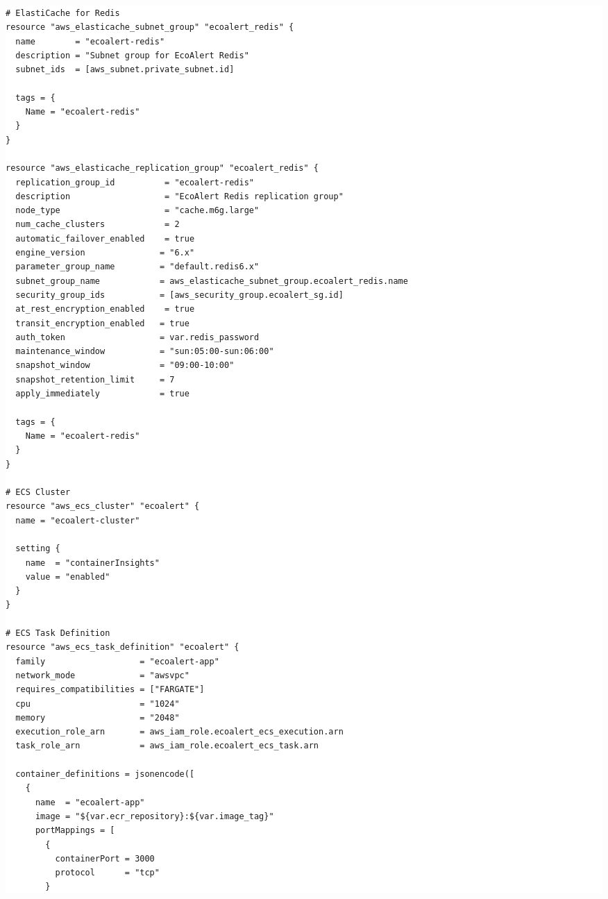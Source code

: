 ```hcl
# ElastiCache for Redis
resource "aws_elasticache_subnet_group" "ecoalert_redis" {
  name        = "ecoalert-redis"
  description = "Subnet group for EcoAlert Redis"
  subnet_ids  = [aws_subnet.private_subnet.id]

  tags = {
    Name = "ecoalert-redis"
  }
}

resource "aws_elasticache_replication_group" "ecoalert_redis" {
  replication_group_id          = "ecoalert-redis"
  description                   = "EcoAlert Redis replication group"
  node_type                     = "cache.m6g.large"
  num_cache_clusters            = 2
  automatic_failover_enabled    = true
  engine_version               = "6.x"
  parameter_group_name         = "default.redis6.x"
  subnet_group_name            = aws_elasticache_subnet_group.ecoalert_redis.name
  security_group_ids           = [aws_security_group.ecoalert_sg.id]
  at_rest_encryption_enabled    = true
  transit_encryption_enabled   = true
  auth_token                   = var.redis_password
  maintenance_window           = "sun:05:00-sun:06:00"
  snapshot_window              = "09:00-10:00"
  snapshot_retention_limit     = 7
  apply_immediately            = true

  tags = {
    Name = "ecoalert-redis"
  }
}

# ECS Cluster
resource "aws_ecs_cluster" "ecoalert" {
  name = "ecoalert-cluster"

  setting {
    name  = "containerInsights"
    value = "enabled"
  }
}

# ECS Task Definition
resource "aws_ecs_task_definition" "ecoalert" {
  family                   = "ecoalert-app"
  network_mode             = "awsvpc"
  requires_compatibilities = ["FARGATE"]
  cpu                      = "1024"
  memory                   = "2048"
  execution_role_arn       = aws_iam_role.ecoalert_ecs_execution.arn
  task_role_arn            = aws_iam_role.ecoalert_ecs_task.arn

  container_definitions = jsonencode([
    {
      name  = "ecoalert-app"
      image = "${var.ecr_repository}:${var.image_tag}"
      portMappings = [
        {
          containerPort = 3000
          protocol      = "tcp"
        }
```